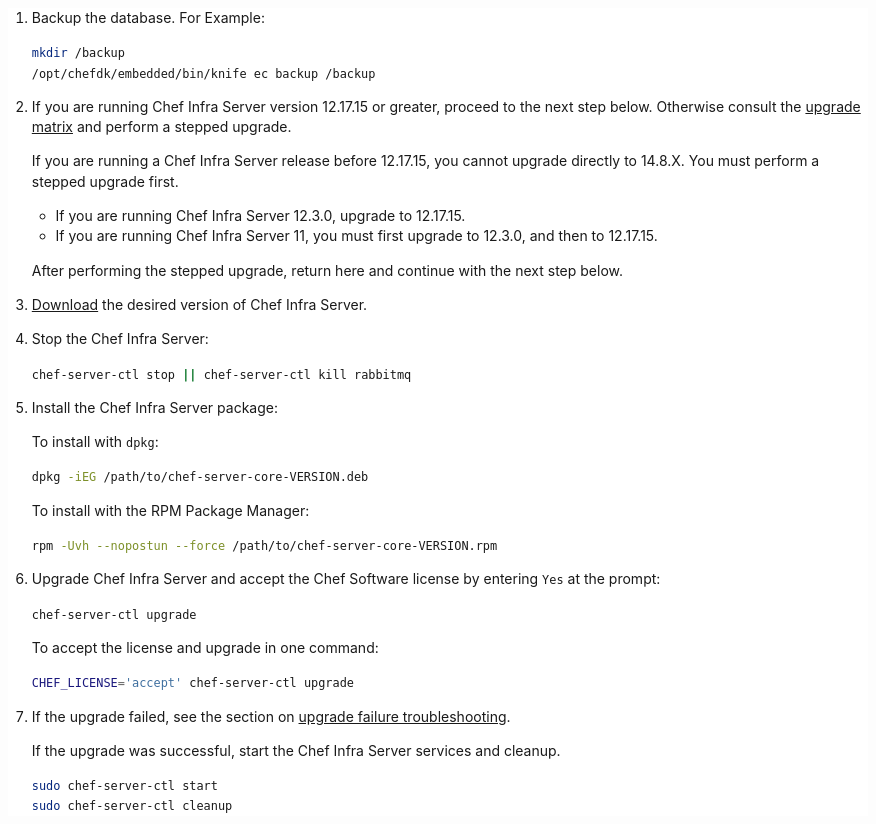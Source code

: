 1. Backup the database. For Example:

   ```bash
   mkdir /backup
   /opt/chefdk/embedded/bin/knife ec backup /backup
   ```

1. If you are running Chef Infra Server version 12.17.15 or greater, proceed to the next step below. Otherwise consult the [upgrade matrix](#upgrade-matrix) and perform a stepped upgrade.

   If you are running a Chef Infra Server release before 12.17.15, you cannot upgrade directly to 14.8.X. You must perform a stepped upgrade first.

   - If you are running Chef Infra Server 12.3.0, upgrade to 12.17.15.
   - If you are running Chef Infra Server 11, you must first upgrade to 12.3.0, and then to 12.17.15.

   After performing the stepped upgrade, return here and continue with the next step below.

1. [Download](https://www.chef.io/downloads/tools/infra-server) the desired version of Chef Infra Server.

1. Stop the Chef Infra Server:

   ```bash
   chef-server-ctl stop || chef-server-ctl kill rabbitmq
   ```

1. Install the Chef Infra Server package:

   To install with `dpkg`:

   ```bash
   dpkg -iEG /path/to/chef-server-core-VERSION.deb
   ```

   To install with the RPM Package Manager:

   ```bash
   rpm -Uvh --nopostun --force /path/to/chef-server-core-VERSION.rpm
   ```

1. Upgrade Chef Infra Server and accept the Chef Software license by entering `Yes` at the prompt:

   ```bash
   chef-server-ctl upgrade
   ```

   To accept the license and upgrade in one command:

   ```bash
   CHEF_LICENSE='accept' chef-server-ctl upgrade
   ```

1. If the upgrade failed, see the section on [upgrade failure troubleshooting](#upgrade-failure-troubleshooting-1).

   If the upgrade was successful, start the Chef Infra Server services and cleanup.

   ```bash
   sudo chef-server-ctl start
   sudo chef-server-ctl cleanup
   ```
